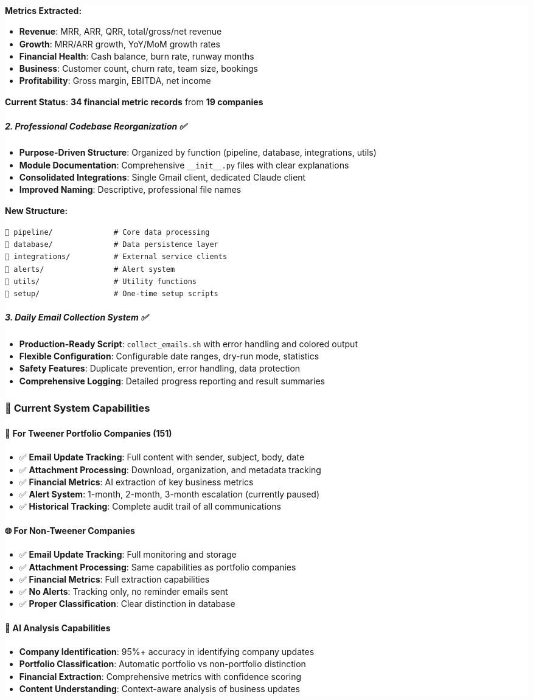 **Metrics Extracted:**
- **Revenue**: MRR, ARR, QRR, total/gross/net revenue
- **Growth**: MRR/ARR growth, YoY/MoM growth rates  
- **Financial Health**: Cash balance, burn rate, runway months
- **Business**: Customer count, churn rate, team size, bookings
- **Profitability**: Gross margin, EBITDA, net income

**Current Status**: **34 financial metric records** from **19 companies**

##### 2. **Professional Codebase Reorganization** ✅
- **Purpose-Driven Structure**: Organized by function (pipeline, database, integrations, utils)
- **Module Documentation**: Comprehensive `__init__.py` files with clear explanations
- **Consolidated Integrations**: Single Gmail client, dedicated Claude client
- **Improved Naming**: Descriptive, professional file names

**New Structure:**
```
📁 pipeline/              # Core data processing
📁 database/              # Data persistence layer  
📁 integrations/          # External service clients
📁 alerts/                # Alert system
📁 utils/                 # Utility functions
📁 setup/                 # One-time setup scripts
```

##### 3. **Daily Email Collection System** ✅
- **Production-Ready Script**: `collect_emails.sh` with error handling and colored output
- **Flexible Configuration**: Configurable date ranges, dry-run mode, statistics
- **Safety Features**: Duplicate prevention, error handling, data protection
- **Comprehensive Logging**: Detailed progress reporting and result summaries

### 📅 **Current System Capabilities**

#### 🏢 **For Tweener Portfolio Companies (151)**
- ✅ **Email Update Tracking**: Full content with sender, subject, body, date
- ✅ **Attachment Processing**: Download, organization, and metadata tracking
- ✅ **Financial Metrics**: AI extraction of key business metrics
- ✅ **Alert System**: 1-month, 2-month, 3-month escalation (currently paused)
- ✅ **Historical Tracking**: Complete audit trail of all communications

#### 🌐 **For Non-Tweener Companies**
- ✅ **Email Update Tracking**: Full monitoring and storage
- ✅ **Attachment Processing**: Same capabilities as portfolio companies
- ✅ **Financial Metrics**: Full extraction capabilities
- ✅ **No Alerts**: Tracking only, no reminder emails sent
- ✅ **Proper Classification**: Clear distinction in database

#### 🤖 **AI Analysis Capabilities**
- **Company Identification**: 95%+ accuracy in identifying company updates
- **Portfolio Classification**: Automatic portfolio vs non-portfolio distinction
- **Financial Extraction**: Comprehensive metrics with confidence scoring
- **Content Understanding**: Context-aware analysis of business updates
